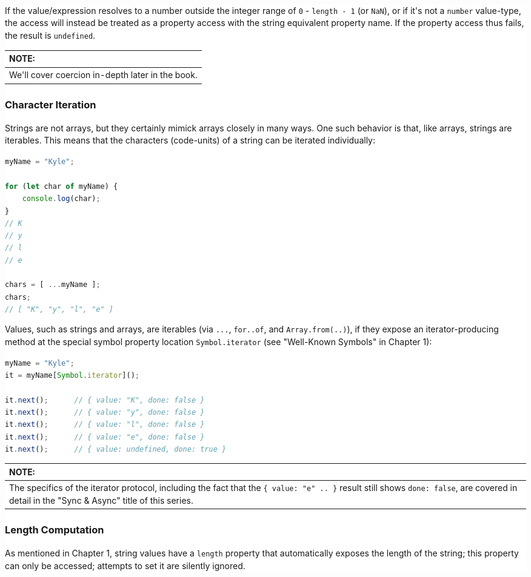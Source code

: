 If the value/expression resolves to a number outside the integer range of `0` - `length - 1` (or `NaN`), or if it's not a `number` value-type, the access will instead be treated as a property access with the string equivalent property name. If the property access thus fails, the result is `undefined`.

| NOTE: |
| :--- |
|  We'll cover coercion in-depth later in the book. |

### Character Iteration

Strings are not arrays, but they certainly mimick arrays closely in many ways. One such behavior is that, like arrays, strings are iterables. This means that the characters (code-units) of a string can be iterated individually:

```js
myName = "Kyle";

for (let char of myName) {
    console.log(char);
}
// K
// y
// l
// e

chars = [ ...myName ];
chars;
// [ "K", "y", "l", "e" ]
```

Values, such as strings and arrays, are iterables (via `...`, `for..of`, and `Array.from(..)`), if they expose an iterator-producing method at the special symbol property location `Symbol.iterator` (see "Well-Known Symbols" in Chapter 1):

```js
myName = "Kyle";
it = myName[Symbol.iterator]();

it.next();      // { value: "K", done: false }
it.next();      // { value: "y", done: false }
it.next();      // { value: "l", done: false }
it.next();      // { value: "e", done: false }
it.next();      // { value: undefined, done: true }
```

| NOTE: |
| :--- |
| The specifics of the iterator protocol, including the fact that the `{ value: "e" .. }` result still shows `done: false`, are covered in detail in the "Sync & Async" title of this series. |

### Length Computation

As mentioned in Chapter 1, string values have a `length` property that automatically exposes the length of the string; this property can only be accessed; attempts to set it are silently ignored.


[^TwitterUnicode]: "New update to the Twitter-Text library: Emoji character count"; Andy Piper; Oct 2018; https://twittercommunity.com/t/new-update-to-the-twitter-text-library-emoji-character-count/114607 ; Accessed July 2022